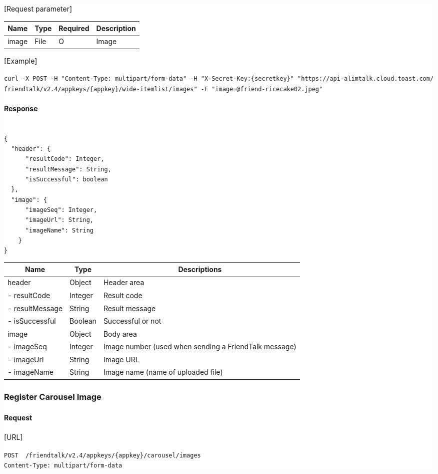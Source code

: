 [Request parameter]

| Name |	Type|	Required|	Description|
|---|---|---|---|
|image|	File|	O |	Image |

[Example]
```
curl -X POST -H "Content-Type: multipart/form-data" -H "X-Secret-Key:{secretkey}" "https://api-alimtalk.cloud.toast.com/friendtalk/v2.4/appkeys/{appkey}/wide-itemlist/images" -F "image=@friend-ricecake02.jpeg"
```

#### Response
```

{
  "header": {
      "resultCode": Integer,
      "resultMessage": String,
      "isSuccessful": boolean
  },
  "image": {
      "imageSeq": Integer,
      "imageUrl": String,
      "imageName": String
    }
}
```

| Name |	Type|	Descriptions|
|---|---|---|
|header|	Object|	Header area|
|- resultCode|	Integer|	Result code|
|- resultMessage|	String| Result message|
|- isSuccessful|	Boolean| Successful or not|
|image|	Object|	Body area|
|- imageSeq | Integer |	Image number (used when sending a FriendTalk message)|
|- imageUrl | String |	Image URL |
|- imageName | String |	Image name (name of uploaded file) |

### Register Carousel Image
#### Request

[URL]

```
POST  /friendtalk/v2.4/appkeys/{appkey}/carousel/images
Content-Type: multipart/form-data
```
